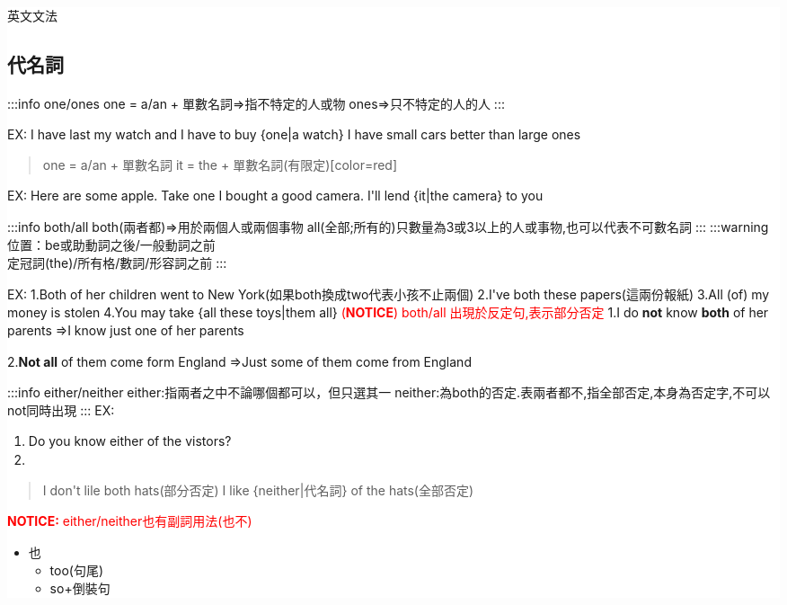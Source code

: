 英文文法

## 代名詞
:::info
one/ones
one = a/an + 單數名詞=>指不特定的人或物
ones=>只不特定的人的人
:::

EX:
I have last my watch and I have to buy {one|a watch}
I have small cars better than large ones

> one = a/an + 單數名詞
>  it = the + 單數名詞(有限定)[color=red]

EX:
Here are some apple. Take one
I bought a good camera. I'll lend {it|the camera} to you

:::info
both/all
both(兩者都)=>用於兩個人或兩個事物
all(全部;所有的)只數量為3或3以上的人或事物,也可以代表不可數名詞
:::
:::warning
位置：be或助動詞之後/一般動詞之前  
定冠詞(the)/所有格/數詞/形容詞之前
:::

EX:
1.Both of her children went to New York(如果both換成two代表小孩不止兩個)
2.I've both these papers(這兩份報紙)
3.All (of) my money is stolen
4.You may take {all these toys|them all}
<font color="red">(**NOTICE**) both/all 出現於反定句,表示部分否定</font>
1.I do **not** know **both** of her parents
=>I know just one of her parents

2.**Not all** of them come form England
=>Just some of them come from England

:::info
either/neither
either:指兩者之中不論哪個都可以，但只選其一
neither:為both的否定.表兩者都不,指全部否定,本身為否定字,不可以not同時出現
:::
EX:
1. Do you know either of the vistors?
2.
>I don't lile both hats(部分否定)
>I like {neither|代名詞} of the hats(全部否定)

<font color="red">**NOTICE:** either/neither也有副詞用法(也不)</font>
* 也
    * too(句尾)
    * so+倒裝句
